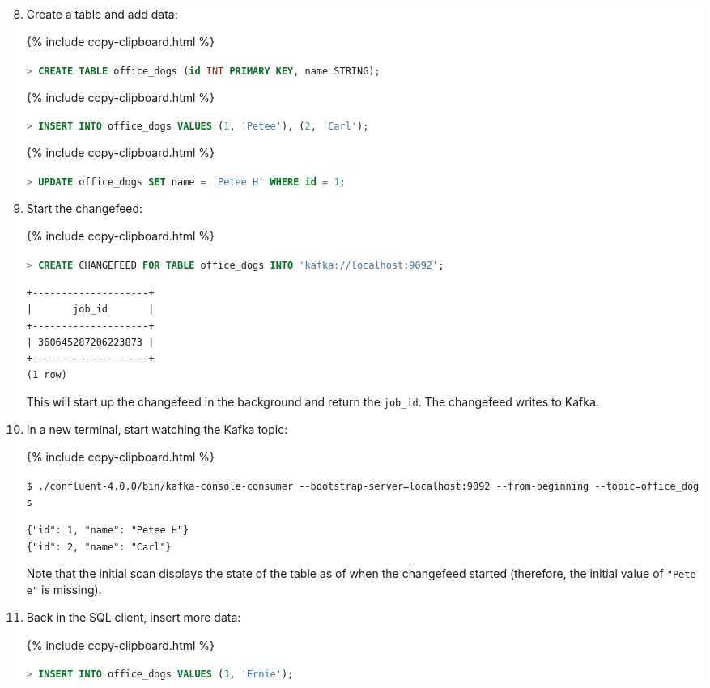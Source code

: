 8. Create a table and add data:

    {% include copy-clipboard.html %}
    ~~~ sql
    > CREATE TABLE office_dogs (id INT PRIMARY KEY, name STRING);
    ~~~

    {% include copy-clipboard.html %}
    ~~~ sql
    > INSERT INTO office_dogs VALUES (1, 'Petee'), (2, 'Carl');
    ~~~

    {% include copy-clipboard.html %}
    ~~~ sql
    > UPDATE office_dogs SET name = 'Petee H' WHERE id = 1;
    ~~~

9. Start the changefeed:

    {% include copy-clipboard.html %}
    ~~~ sql
    > CREATE CHANGEFEED FOR TABLE office_dogs INTO 'kafka://localhost:9092';
    ~~~
    ~~~
    +--------------------+
    |       job_id       |
    +--------------------+
    | 360645287206223873 |
    +--------------------+
    (1 row)
    ~~~

    This will start up the changefeed in the background and return the `job_id`. The changefeed writes to Kafka.

10. In a new terminal, start watching the Kafka topic:

    {% include copy-clipboard.html %}
    ~~~ shell
    $ ./confluent-4.0.0/bin/kafka-console-consumer --bootstrap-server=localhost:9092 --from-beginning --topic=office_dogs
    ~~~
    ~~~
    {"id": 1, "name": "Petee H"}
    {"id": 2, "name": "Carl"}
    ~~~

    Note that the initial scan displays the state of the table as of when the changefeed started (therefore, the initial value of `"Petee"` is missing).

11. Back in the SQL client, insert more data:

    {% include copy-clipboard.html %}
    ~~~ sql
    > INSERT INTO office_dogs VALUES (3, 'Ernie');
    ~~~
